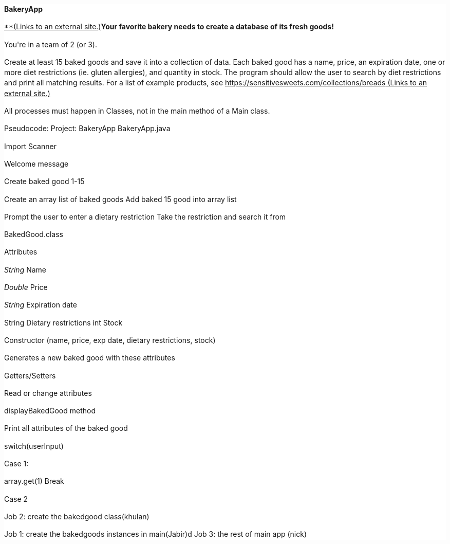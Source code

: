 ﻿**BakeryApp**

[**(Links to an external site.)](https://github.com/jbcsep19/BakeryApp#your-favorite-bakery-needs-to-create-a-database-of-its-fresh-goods)**Your favorite bakery needs to create a database of its fresh goods!**

You're in a team of 2 (or 3).

Create at least 15 baked goods and save it into a collection of data. Each baked good has a name, price, an expiration date, one or more diet restrictions (ie. gluten allergies), and quantity in stock. The program should allow the user to search by diet restrictions and print all matching results. For a list of example products, see [https://sensitivesweets.com/collections/breads (Links to an external site.)](https://sensitivesweets.com/collections/breads)

All processes must happen in Classes, not in the main method of a Main class.

Pseudocode: Project: BakeryApp BakeryApp.java

Import Scanner

Welcome message

Create baked good 1-15

Create an array list of baked goods Add baked 15 good into array list

Prompt the user to enter a dietary restriction Take the restriction and search it from

BakedGood.class

Attributes

*String* Name

*Double* Price

*String* Expiration date

String Dietary restrictions int Stock

Constructor (name, price, exp date, dietary restrictions, stock)

Generates a new baked good with these attributes

Getters/Setters

Read or change attributes

displayBakedGood method

Print all attributes of the baked good

switch(userInput)

Case 1:

array.get(1) Break

Case 2

Job 2: create the bakedgood class(khulan)

Job 1: create the bakedgoods instances in main(Jabir)d Job 3: the rest of main app (nick)
